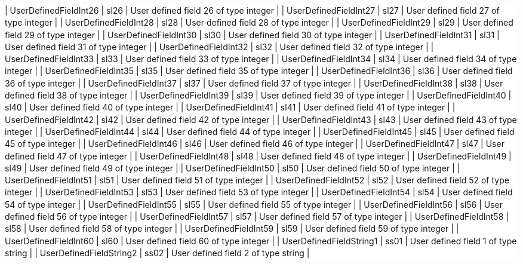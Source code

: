 | UserDefinedFieldInt26 | sl26 | User defined field 26 of type integer |
| UserDefinedFieldInt27 | sl27 | User defined field 27 of type integer |
| UserDefinedFieldInt28 | sl28 | User defined field 28 of type integer |
| UserDefinedFieldInt29 | sl29 | User defined field 29 of type integer |
| UserDefinedFieldInt30 | sl30 | User defined field 30 of type integer |
| UserDefinedFieldInt31 | sl31 | User defined field 31 of type integer |
| UserDefinedFieldInt32 | sl32 | User defined field 32 of type integer |
| UserDefinedFieldInt33 | sl33 | User defined field 33 of type integer |
| UserDefinedFieldInt34 | sl34 | User defined field 34 of type integer |
| UserDefinedFieldInt35 | sl35 | User defined field 35 of type integer |
| UserDefinedFieldInt36 | sl36 | User defined field 36 of type integer |
| UserDefinedFieldInt37 | sl37 | User defined field 37 of type integer |
| UserDefinedFieldInt38 | sl38 | User defined field 38 of type integer |
| UserDefinedFieldInt39 | sl39 | User defined field 39 of type integer |
| UserDefinedFieldInt40 | sl40 | User defined field 40 of type integer |
| UserDefinedFieldInt41 | sl41 | User defined field 41 of type integer |
| UserDefinedFieldInt42 | sl42 | User defined field 42 of type integer |
| UserDefinedFieldInt43 | sl43 | User defined field 43 of type integer |
| UserDefinedFieldInt44 | sl44 | User defined field 44 of type integer |
| UserDefinedFieldInt45 | sl45 | User defined field 45 of type integer |
| UserDefinedFieldInt46 | sl46 | User defined field 46 of type integer |
| UserDefinedFieldInt47 | sl47 | User defined field 47 of type integer |
| UserDefinedFieldInt48 | sl48 | User defined field 48 of type integer |
| UserDefinedFieldInt49 | sl49 | User defined field 49 of type integer |
| UserDefinedFieldInt50 | sl50 | User defined field 50 of type integer |
| UserDefinedFieldInt51 | sl51 | User defined field 51 of type integer |
| UserDefinedFieldInt52 | sl52 | User defined field 52 of type integer |
| UserDefinedFieldInt53 | sl53 | User defined field 53 of type integer |
| UserDefinedFieldInt54 | sl54 | User defined field 54 of type integer |
| UserDefinedFieldInt55 | sl55 | User defined field 55 of type integer |
| UserDefinedFieldInt56 | sl56 | User defined field 56 of type integer |
| UserDefinedFieldInt57 | sl57 | User defined field 57 of type integer |
| UserDefinedFieldInt58 | sl58 | User defined field 58 of type integer |
| UserDefinedFieldInt59 | sl59 | User defined field 59 of type integer |
| UserDefinedFieldInt60 | sl60 | User defined field 60 of type integer |
| UserDefinedFieldString1 | ss01 | User defined field 1 of type string |
| UserDefinedFieldString2 | ss02 | User defined field 2 of type string |